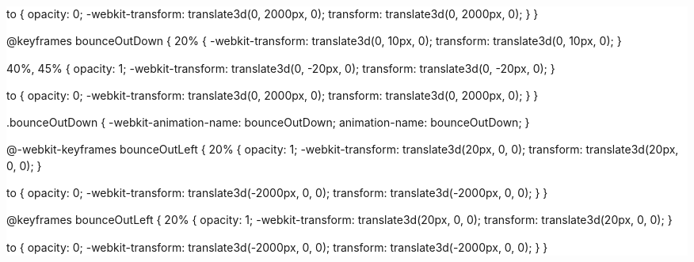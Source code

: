   to {
    opacity: 0;
    -webkit-transform: translate3d(0, 2000px, 0);
    transform: translate3d(0, 2000px, 0);
  }
}

@keyframes bounceOutDown {
  20% {
    -webkit-transform: translate3d(0, 10px, 0);
    transform: translate3d(0, 10px, 0);
  }

  40%,
  45% {
    opacity: 1;
    -webkit-transform: translate3d(0, -20px, 0);
    transform: translate3d(0, -20px, 0);
  }

  to {
    opacity: 0;
    -webkit-transform: translate3d(0, 2000px, 0);
    transform: translate3d(0, 2000px, 0);
  }
}

.bounceOutDown {
  -webkit-animation-name: bounceOutDown;
  animation-name: bounceOutDown;
}

@-webkit-keyframes bounceOutLeft {
  20% {
    opacity: 1;
    -webkit-transform: translate3d(20px, 0, 0);
    transform: translate3d(20px, 0, 0);
  }

  to {
    opacity: 0;
    -webkit-transform: translate3d(-2000px, 0, 0);
    transform: translate3d(-2000px, 0, 0);
  }
}

@keyframes bounceOutLeft {
  20% {
    opacity: 1;
    -webkit-transform: translate3d(20px, 0, 0);
    transform: translate3d(20px, 0, 0);
  }

  to {
    opacity: 0;
    -webkit-transform: translate3d(-2000px, 0, 0);
    transform: translate3d(-2000px, 0, 0);
  }
}
